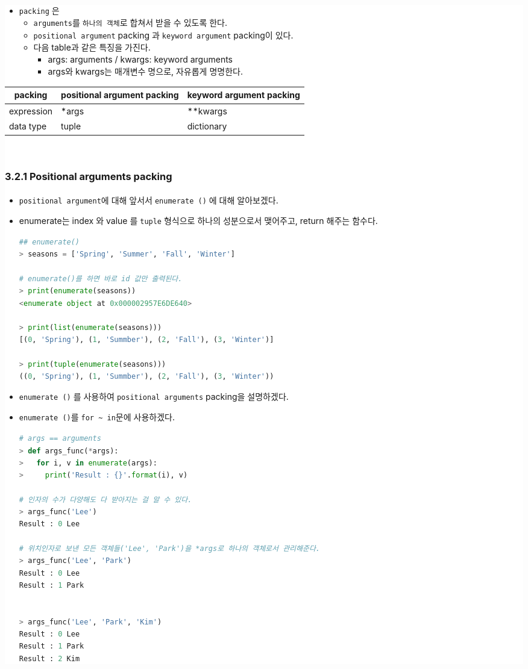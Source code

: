 - `packing` 은
  - `arguments`를 `하나의 객체`로 합쳐서 받을 수 있도록 한다.
  - `positional argument` packing 과 `keyword argument` packing이 있다.
  - 다음 table과 같은 특징을 가진다.
    - args: arguments / kwargs: keyword arguments
    - args와 kwargs는 매개변수 명으로, 자유롭게 명명한다.

| packing    | positional argument packing | keyword argument packing |
| ---------- | --------------------------- | ------------------------ |
| expression | \*args                      | \*\*kwargs               |
| data type  | tuple                       | dictionary               |

&nbsp;

### 3.2.1 Positional arguments packing

- `positional argument`에 대해 앞서서 `enumerate ()` 에 대해 알아보겠다.
- enumerate는 index 와 value 를 `tuple` 형식으로 하나의 성분으로서 맺어주고, return 해주는 함수다.

  ```python
  ## enumerate()
  > seasons = ['Spring', 'Summer', 'Fall', 'Winter']

  # enumerate()를 하면 바로 id 값만 출력된다.
  > print(enumerate(seasons))
  <enumerate object at 0x000002957E6DE640>

  > print(list(enumerate(seasons)))
  [(0, 'Spring'), (1, 'Summber'), (2, 'Fall'), (3, 'Winter')]

  > print(tuple(enumerate(seasons)))
  ((0, 'Spring'), (1, 'Summber'), (2, 'Fall'), (3, 'Winter'))

  ```

- `enumerate ()` 를 사용하여 `positional arguments` packing을 설명하겠다.
- `enumerate ()`를 `for ~ in`문에 사용하겠다.

  ```python
  # args == arguments
  > def args_func(*args):
  >   for i, v in enumerate(args):
  >     print('Result : {}'.format(i), v)

  # 인자의 수가 다양해도 다 받아지는 걸 알 수 있다.
  > args_func('Lee')
  Result : 0 Lee

  # 위치인자로 보낸 모든 객체들('Lee', 'Park')을 *args로 하나의 객체로서 관리해준다.
  > args_func('Lee', 'Park')
  Result : 0 Lee
  Result : 1 Park


  > args_func('Lee', 'Park', 'Kim')
  Result : 0 Lee
  Result : 1 Park
  Result : 2 Kim
  ```
